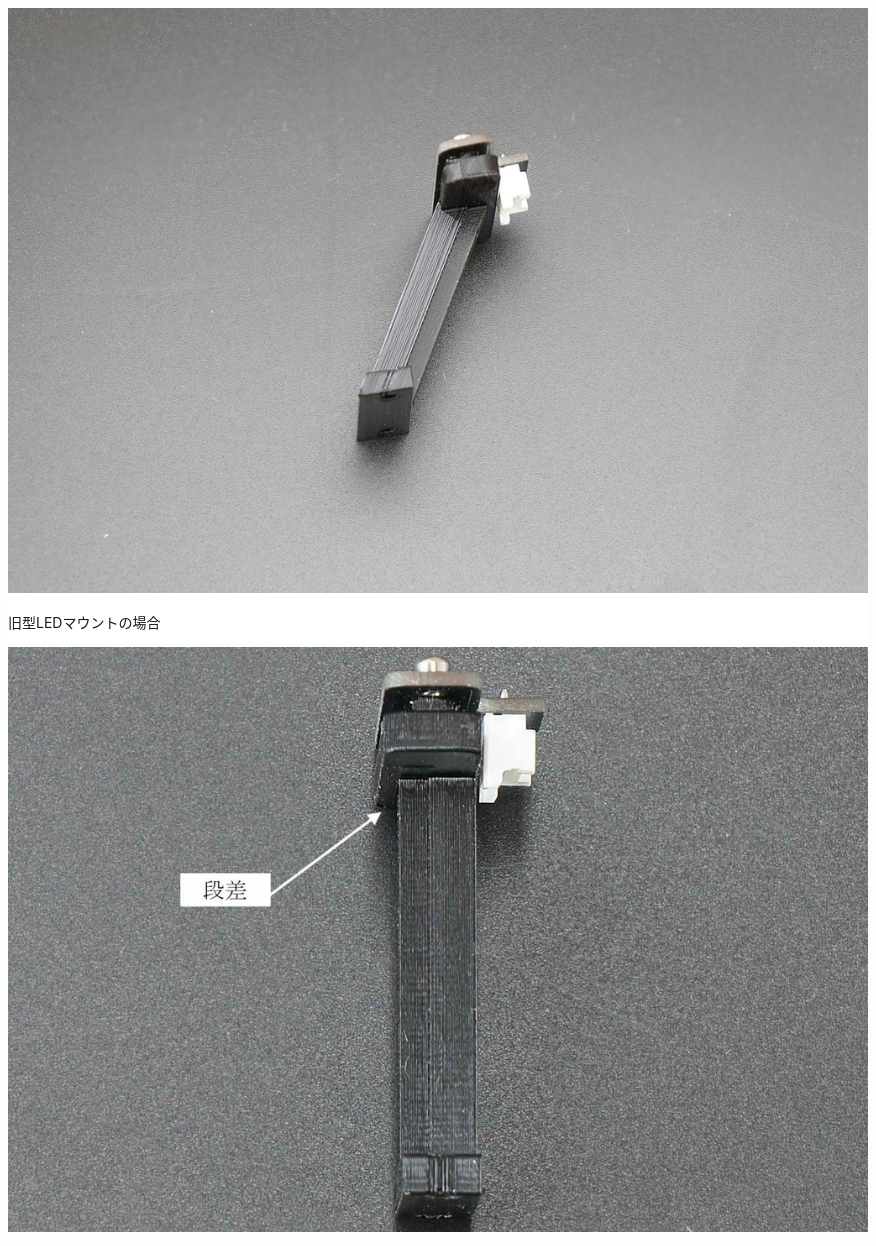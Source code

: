 ![](./../../img/img_carbon/JetRacer_LEDMount_Rev2.jpg)

旧型LEDマウントの場合

![](./../../img/img_carbon/ledmount004.jpg)
